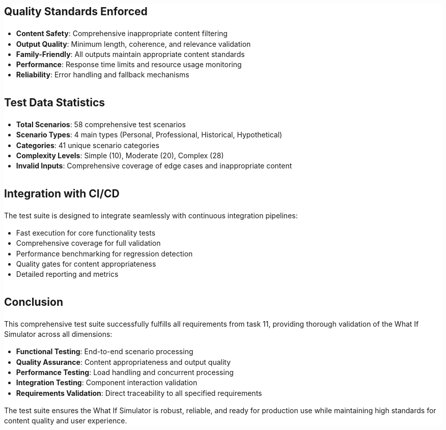 ## Quality Standards Enforced

- **Content Safety**: Comprehensive inappropriate content filtering
- **Output Quality**: Minimum length, coherence, and relevance validation
- **Family-Friendly**: All outputs maintain appropriate content standards
- **Performance**: Response time limits and resource usage monitoring
- **Reliability**: Error handling and fallback mechanisms

## Test Data Statistics

- **Total Scenarios**: 58 comprehensive test scenarios
- **Scenario Types**: 4 main types (Personal, Professional, Historical, Hypothetical)
- **Categories**: 41 unique scenario categories
- **Complexity Levels**: Simple (10), Moderate (20), Complex (28)
- **Invalid Inputs**: Comprehensive coverage of edge cases and inappropriate content

## Integration with CI/CD

The test suite is designed to integrate seamlessly with continuous integration pipelines:

- Fast execution for core functionality tests
- Comprehensive coverage for full validation
- Performance benchmarking for regression detection
- Quality gates for content appropriateness
- Detailed reporting and metrics

## Conclusion

This comprehensive test suite successfully fulfills all requirements from task 11, providing thorough validation of the What If Simulator across all dimensions:

- **Functional Testing**: End-to-end scenario processing
- **Quality Assurance**: Content appropriateness and output quality
- **Performance Testing**: Load handling and concurrent processing  
- **Integration Testing**: Component interaction validation
- **Requirements Validation**: Direct traceability to all specified requirements

The test suite ensures the What If Simulator is robust, reliable, and ready for production use while maintaining high standards for content quality and user experience.